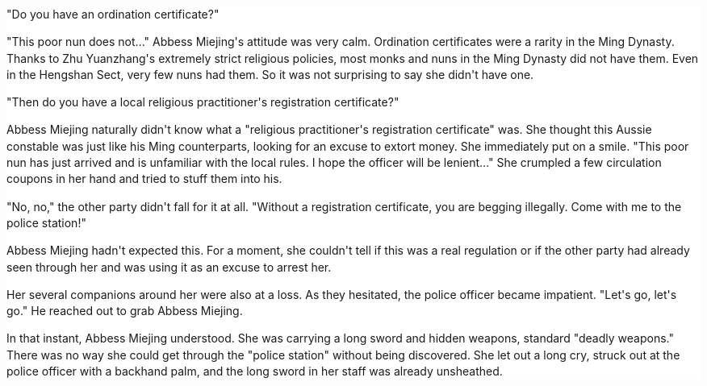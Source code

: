 "Do you have an ordination certificate?"

"This poor nun does not..." Abbess Miejing's attitude was very calm. Ordination certificates were a rarity in the Ming Dynasty. Thanks to Zhu Yuanzhang's extremely strict religious policies, most monks and nuns in the Ming Dynasty did not have them. Even in the Hengshan Sect, very few nuns had them. So it was not surprising to say she didn't have one.

"Then do you have a local religious practitioner's registration certificate?"

Abbess Miejing naturally didn't know what a "religious practitioner's registration certificate" was. She thought this Aussie constable was just like his Ming counterparts, looking for an excuse to extort money. She immediately put on a smile. "This poor nun has just arrived and is unfamiliar with the local rules. I hope the officer will be lenient..." She crumpled a few circulation coupons in her hand and tried to stuff them into his.

"No, no," the other party didn't fall for it at all. "Without a registration certificate, you are begging illegally. Come with me to the police station!"

Abbess Miejing hadn't expected this. For a moment, she couldn't tell if this was a real regulation or if the other party had already seen through her and was using it as an excuse to arrest her.

Her several companions around her were also at a loss. As they hesitated, the police officer became impatient. "Let's go, let's go." He reached out to grab Abbess Miejing.

In that instant, Abbess Miejing understood. She was carrying a long sword and hidden weapons, standard "deadly weapons." There was no way she could get through the "police station" without being discovered. She let out a long cry, struck out at the police officer with a backhand palm, and the long sword in her staff was already unsheathed.